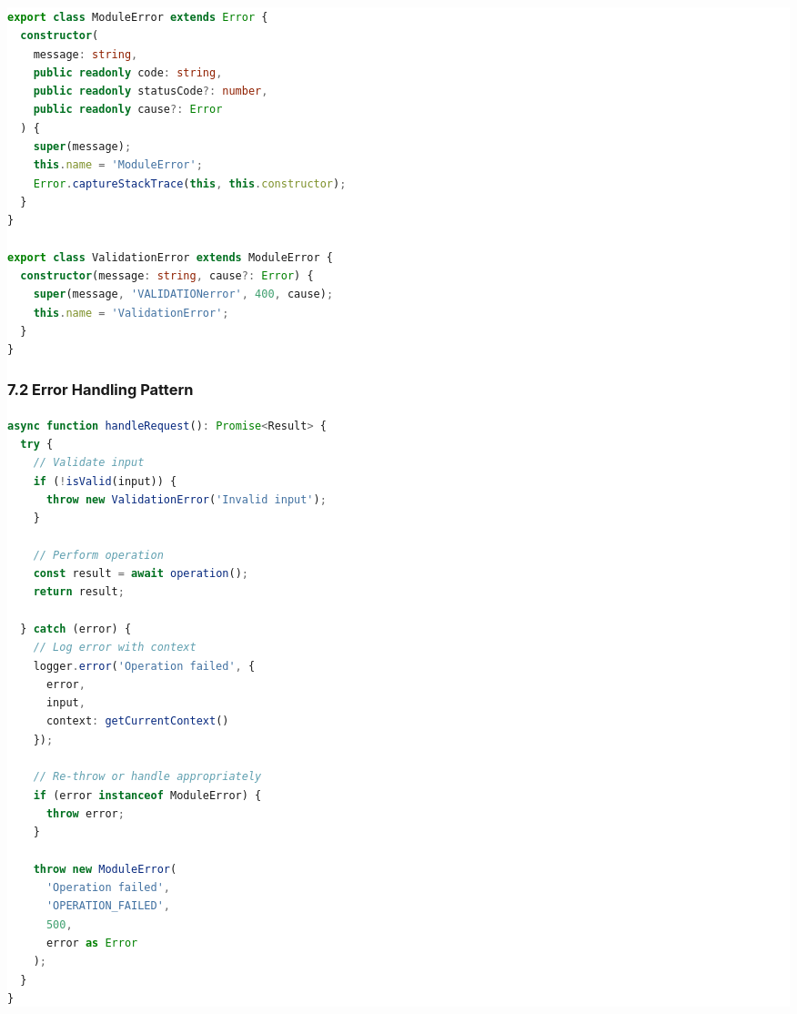 ```typescript
export class ModuleError extends Error {
  constructor(
    message: string,
    public readonly code: string,
    public readonly statusCode?: number,
    public readonly cause?: Error
  ) {
    super(message);
    this.name = 'ModuleError';
    Error.captureStackTrace(this, this.constructor);
  }
}

export class ValidationError extends ModuleError {
  constructor(message: string, cause?: Error) {
    super(message, 'VALIDATIONerror', 400, cause);
    this.name = 'ValidationError';
  }
}
```

### 7.2 Error Handling Pattern

```typescript
async function handleRequest(): Promise<Result> {
  try {
    // Validate input
    if (!isValid(input)) {
      throw new ValidationError('Invalid input');
    }
    
    // Perform operation
    const result = await operation();
    return result;
    
  } catch (error) {
    // Log error with context
    logger.error('Operation failed', {
      error,
      input,
      context: getCurrentContext()
    });
    
    // Re-throw or handle appropriately
    if (error instanceof ModuleError) {
      throw error;
    }
    
    throw new ModuleError(
      'Operation failed',
      'OPERATION_FAILED',
      500,
      error as Error
    );
  }
}
```
